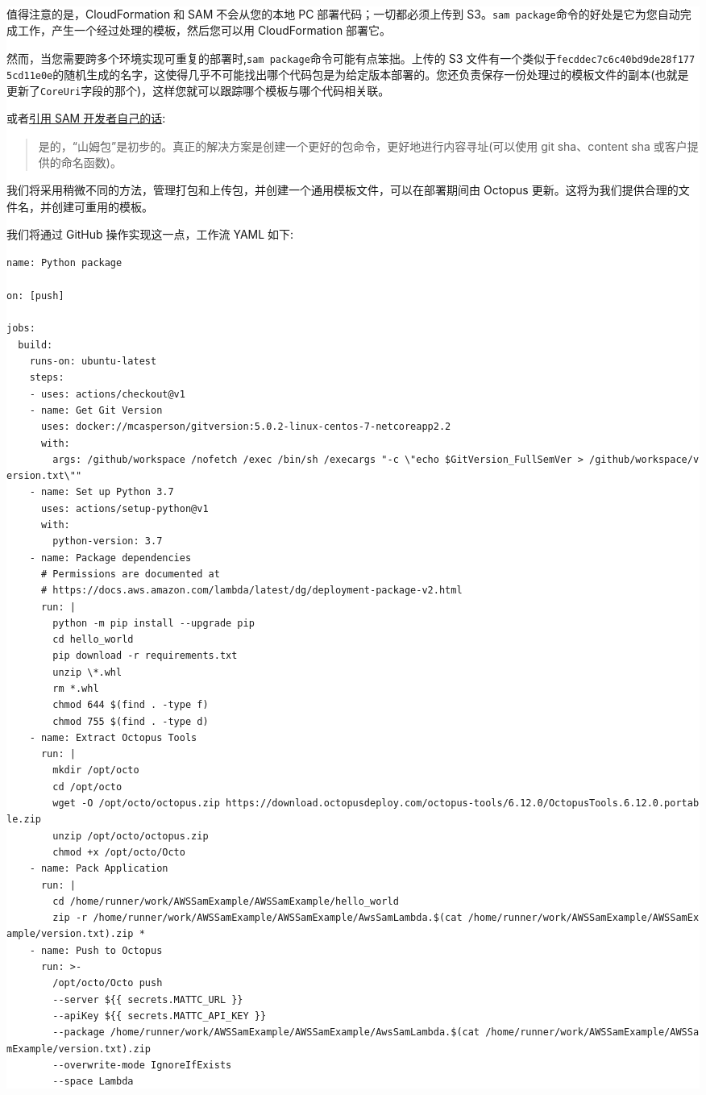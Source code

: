 值得注意的是，CloudFormation 和 SAM 不会从您的本地 PC 部署代码；一切都必须上传到 S3。`sam package`命令的好处是它为您自动完成工作，产生一个经过处理的模板，然后您可以用 CloudFormation 部署它。

然而，当您需要跨多个环境实现可重复的部署时,`sam package`命令可能有点笨拙。上传的 S3 文件有一个类似于`fecddec7c6c40bd9de28f1775cd11e0e`的随机生成的名字，这使得几乎不可能找出哪个代码包是为给定版本部署的。您还负责保存一份处理过的模板文件的副本(也就是更新了`CoreUri`字段的那个)，这样您就可以跟踪哪个模板与哪个代码相关联。

或者[引用 SAM 开发者自己的话](https://github.com/awslabs/aws-sam-cli/issues/648#issuecomment-419538378):

> 是的，“山姆包”是初步的。真正的解决方案是创建一个更好的包命令，更好地进行内容寻址(可以使用 git sha、content sha 或客户提供的命名函数)。

我们将采用稍微不同的方法，管理打包和上传包，并创建一个通用模板文件，可以在部署期间由 Octopus 更新。这将为我们提供合理的文件名，并创建可重用的模板。

我们将通过 GitHub 操作实现这一点，工作流 YAML 如下:

```
name: Python package

on: [push]

jobs:
  build:
    runs-on: ubuntu-latest
    steps:
    - uses: actions/checkout@v1
    - name: Get Git Version
      uses: docker://mcasperson/gitversion:5.0.2-linux-centos-7-netcoreapp2.2
      with:
        args: /github/workspace /nofetch /exec /bin/sh /execargs "-c \"echo $GitVersion_FullSemVer > /github/workspace/version.txt\""
    - name: Set up Python 3.7
      uses: actions/setup-python@v1
      with:
        python-version: 3.7
    - name: Package dependencies
      # Permissions are documented at
      # https://docs.aws.amazon.com/lambda/latest/dg/deployment-package-v2.html
      run: |
        python -m pip install --upgrade pip
        cd hello_world
        pip download -r requirements.txt
        unzip \*.whl
        rm *.whl
        chmod 644 $(find . -type f)
        chmod 755 $(find . -type d)
    - name: Extract Octopus Tools
      run: |
        mkdir /opt/octo
        cd /opt/octo
        wget -O /opt/octo/octopus.zip https://download.octopusdeploy.com/octopus-tools/6.12.0/OctopusTools.6.12.0.portable.zip
        unzip /opt/octo/octopus.zip
        chmod +x /opt/octo/Octo
    - name: Pack Application
      run: |
        cd /home/runner/work/AWSSamExample/AWSSamExample/hello_world
        zip -r /home/runner/work/AWSSamExample/AWSSamExample/AwsSamLambda.$(cat /home/runner/work/AWSSamExample/AWSSamExample/version.txt).zip *
    - name: Push to Octopus
      run: >-
        /opt/octo/Octo push
        --server ${{ secrets.MATTC_URL }}
        --apiKey ${{ secrets.MATTC_API_KEY }}
        --package /home/runner/work/AWSSamExample/AWSSamExample/AwsSamLambda.$(cat /home/runner/work/AWSSamExample/AWSSamExample/version.txt).zip
        --overwrite-mode IgnoreIfExists
        --space Lambda
```